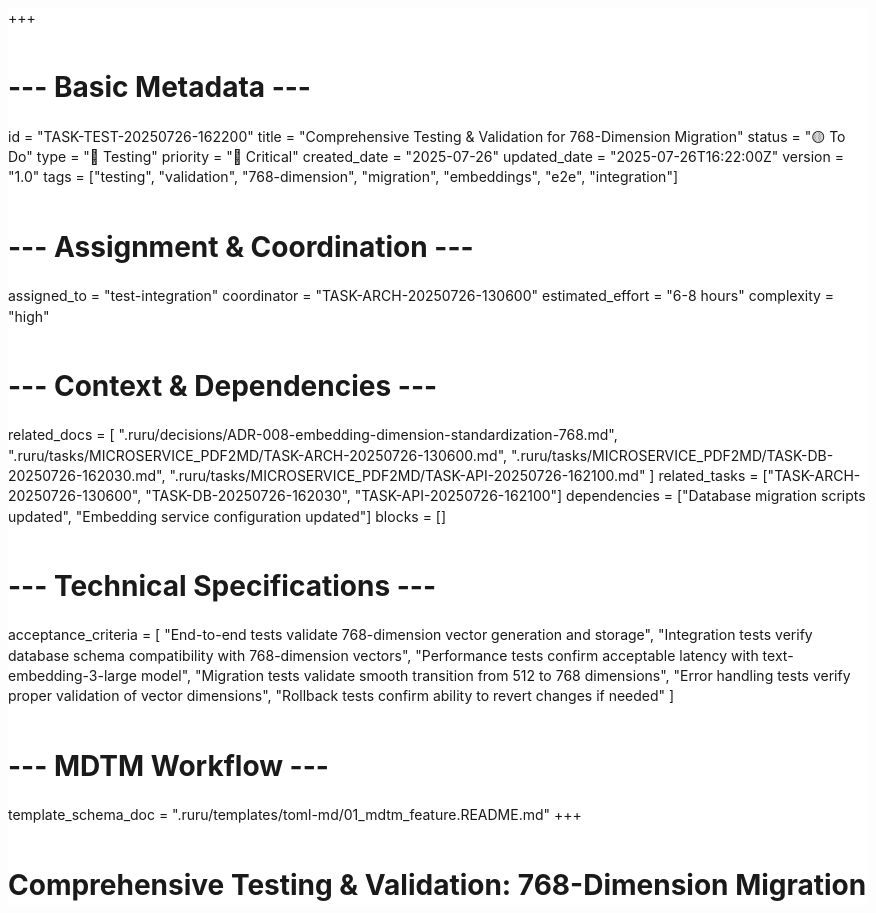 +++
# --- Basic Metadata ---
id = "TASK-TEST-20250726-162200"
title = "Comprehensive Testing & Validation for 768-Dimension Migration"
status = "🟡 To Do"
type = "🧪 Testing"
priority = "🔴 Critical"
created_date = "2025-07-26"
updated_date = "2025-07-26T16:22:00Z"
version = "1.0"
tags = ["testing", "validation", "768-dimension", "migration", "embeddings", "e2e", "integration"]

# --- Assignment & Coordination ---
assigned_to = "test-integration"
coordinator = "TASK-ARCH-20250726-130600"
estimated_effort = "6-8 hours"
complexity = "high"

# --- Context & Dependencies ---
related_docs = [
    ".ruru/decisions/ADR-008-embedding-dimension-standardization-768.md",
    ".ruru/tasks/MICROSERVICE_PDF2MD/TASK-ARCH-20250726-130600.md",
    ".ruru/tasks/MICROSERVICE_PDF2MD/TASK-DB-20250726-162030.md",
    ".ruru/tasks/MICROSERVICE_PDF2MD/TASK-API-20250726-162100.md"
]
related_tasks = ["TASK-ARCH-20250726-130600", "TASK-DB-20250726-162030", "TASK-API-20250726-162100"]
dependencies = ["Database migration scripts updated", "Embedding service configuration updated"]
blocks = []

# --- Technical Specifications ---
acceptance_criteria = [
    "End-to-end tests validate 768-dimension vector generation and storage",
    "Integration tests verify database schema compatibility with 768-dimension vectors",
    "Performance tests confirm acceptable latency with text-embedding-3-large model",
    "Migration tests validate smooth transition from 512 to 768 dimensions",
    "Error handling tests verify proper validation of vector dimensions",
    "Rollback tests confirm ability to revert changes if needed"
]

# --- MDTM Workflow ---
template_schema_doc = ".ruru/templates/toml-md/01_mdtm_feature.README.md"
+++

# Comprehensive Testing & Validation: 768-Dimension Migration
